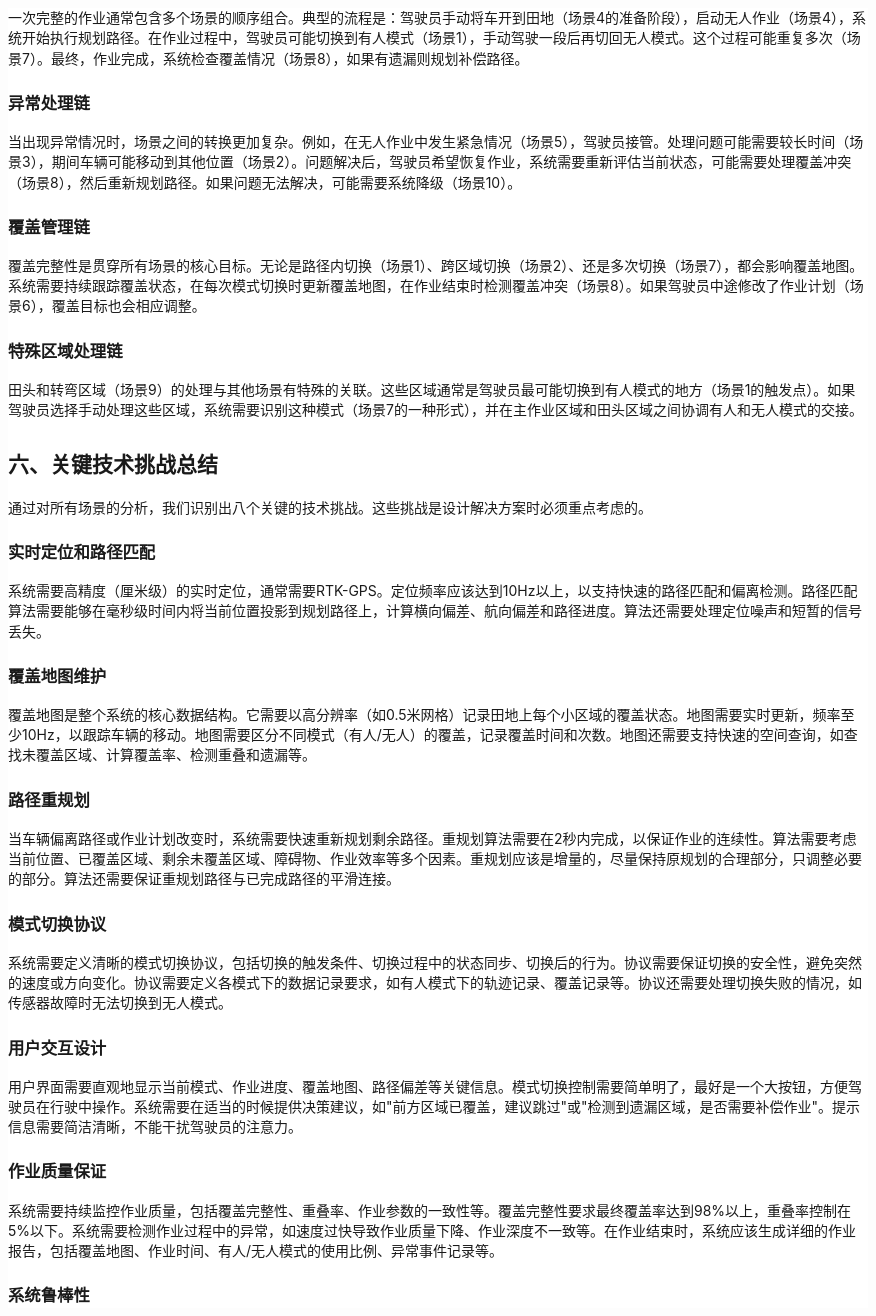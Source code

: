 一次完整的作业通常包含多个场景的顺序组合。典型的流程是：驾驶员手动将车开到田地（场景4的准备阶段），启动无人作业（场景4），系统开始执行规划路径。在作业过程中，驾驶员可能切换到有人模式（场景1），手动驾驶一段后再切回无人模式。这个过程可能重复多次（场景7）。最终，作业完成，系统检查覆盖情况（场景8），如果有遗漏则规划补偿路径。

### 异常处理链

当出现异常情况时，场景之间的转换更加复杂。例如，在无人作业中发生紧急情况（场景5），驾驶员接管。处理问题可能需要较长时间（场景3），期间车辆可能移动到其他位置（场景2）。问题解决后，驾驶员希望恢复作业，系统需要重新评估当前状态，可能需要处理覆盖冲突（场景8），然后重新规划路径。如果问题无法解决，可能需要系统降级（场景10）。

### 覆盖管理链

覆盖完整性是贯穿所有场景的核心目标。无论是路径内切换（场景1）、跨区域切换（场景2）、还是多次切换（场景7），都会影响覆盖地图。系统需要持续跟踪覆盖状态，在每次模式切换时更新覆盖地图，在作业结束时检测覆盖冲突（场景8）。如果驾驶员中途修改了作业计划（场景6），覆盖目标也会相应调整。

### 特殊区域处理链

田头和转弯区域（场景9）的处理与其他场景有特殊的关联。这些区域通常是驾驶员最可能切换到有人模式的地方（场景1的触发点）。如果驾驶员选择手动处理这些区域，系统需要识别这种模式（场景7的一种形式），并在主作业区域和田头区域之间协调有人和无人模式的交接。

## 六、关键技术挑战总结

通过对所有场景的分析，我们识别出八个关键的技术挑战。这些挑战是设计解决方案时必须重点考虑的。

### 实时定位和路径匹配

系统需要高精度（厘米级）的实时定位，通常需要RTK-GPS。定位频率应该达到10Hz以上，以支持快速的路径匹配和偏离检测。路径匹配算法需要能够在毫秒级时间内将当前位置投影到规划路径上，计算横向偏差、航向偏差和路径进度。算法还需要处理定位噪声和短暂的信号丢失。

### 覆盖地图维护

覆盖地图是整个系统的核心数据结构。它需要以高分辨率（如0.5米网格）记录田地上每个小区域的覆盖状态。地图需要实时更新，频率至少10Hz，以跟踪车辆的移动。地图需要区分不同模式（有人/无人）的覆盖，记录覆盖时间和次数。地图还需要支持快速的空间查询，如查找未覆盖区域、计算覆盖率、检测重叠和遗漏等。

### 路径重规划

当车辆偏离路径或作业计划改变时，系统需要快速重新规划剩余路径。重规划算法需要在2秒内完成，以保证作业的连续性。算法需要考虑当前位置、已覆盖区域、剩余未覆盖区域、障碍物、作业效率等多个因素。重规划应该是增量的，尽量保持原规划的合理部分，只调整必要的部分。算法还需要保证重规划路径与已完成路径的平滑连接。

### 模式切换协议

系统需要定义清晰的模式切换协议，包括切换的触发条件、切换过程中的状态同步、切换后的行为。协议需要保证切换的安全性，避免突然的速度或方向变化。协议需要定义各模式下的数据记录要求，如有人模式下的轨迹记录、覆盖记录等。协议还需要处理切换失败的情况，如传感器故障时无法切换到无人模式。

### 用户交互设计

用户界面需要直观地显示当前模式、作业进度、覆盖地图、路径偏差等关键信息。模式切换控制需要简单明了，最好是一个大按钮，方便驾驶员在行驶中操作。系统需要在适当的时候提供决策建议，如"前方区域已覆盖，建议跳过"或"检测到遗漏区域，是否需要补偿作业"。提示信息需要简洁清晰，不能干扰驾驶员的注意力。

### 作业质量保证

系统需要持续监控作业质量，包括覆盖完整性、重叠率、作业参数的一致性等。覆盖完整性要求最终覆盖率达到98%以上，重叠率控制在5%以下。系统需要检测作业过程中的异常，如速度过快导致作业质量下降、作业深度不一致等。在作业结束时，系统应该生成详细的作业报告，包括覆盖地图、作业时间、有人/无人模式的使用比例、异常事件记录等。

### 系统鲁棒性
